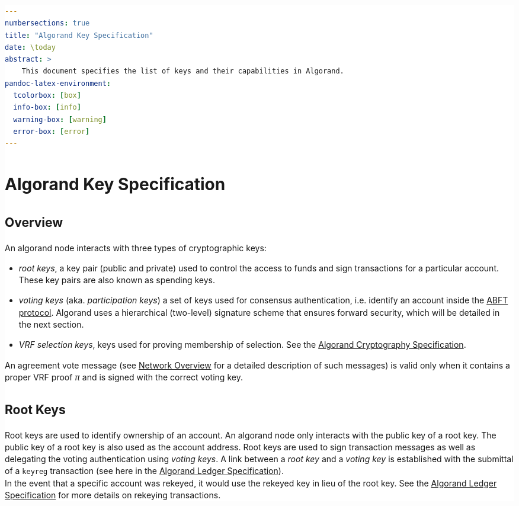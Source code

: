 ```yaml
---
numbersections: true
title: "Algorand Key Specification"
date: \today
abstract: >
    This document specifies the list of keys and their capabilities in Algorand.
pandoc-latex-environment:
  tcolorbox: [box]
  info-box: [info]
  warning-box: [warning]
  error-box: [error]
---
```


# Algorand Key Specification


## Overview

An algorand node interacts with three types of cryptographic keys:

 - _root keys_, a key pair (public and private) used to control the access to funds and sign transactions for a particular account.
   These key pairs are also known as spending keys.

 - _voting keys_ (aka. _participation keys_) a set of keys used for consensus authentication, i.e. identify an 
    account inside the [ABFT protocol](abft.md). Algorand uses a hierarchical (two\-level) signature scheme that 
    ensures forward security,
    which will be detailed in the next section. 

 - _VRF selection keys_, keys used for proving membership of selection. See the [Algorand Cryptography Specification](crypto.md#verifiable-random-function).

An agreement vote message (see [Network Overview](network-overview.md) for a detailed description of such messages) is valid only when it contains a proper VRF proof $\pi$ and
is signed with the correct voting key.

## Root Keys

Root keys are used to identify ownership of an account. An algorand node only interacts with
the public key of a root key. The public key of a root key is also used as the account
address. Root keys are used to sign transaction messages as well as delegating the
voting authentication using _voting keys_. A link between a _root key_ and a _voting key_ is established with the submittal of a `keyreg` transaction (see here in the [Algorand Ledger Specification](ledger.md#transactions)).\
In the event that a specific account was rekeyed, it would use the rekeyed key in lieu of the root key. See the [Algorand Ledger Specification](ledger.md#transactions) for more details on rekeying transactions.
